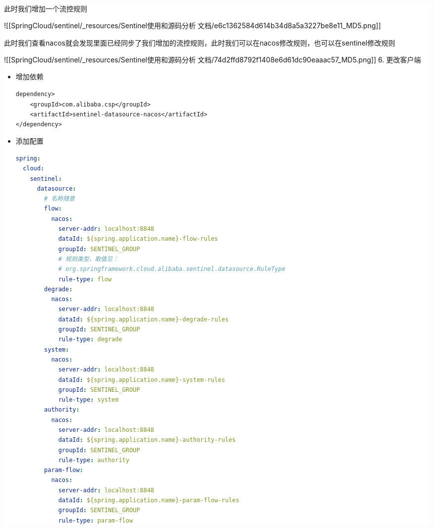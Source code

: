    此时我们增加一个流控规则

   ![[SpringCloud/sentinel/_resources/Sentinel使用和源码分析 文档/e6c1362584d614b34d8a5a3227be8e11_MD5.png]]

   此时我们查看nacos就会发现里面已经同步了我们增加的流控规则，此时我们可以在nacos修改规则，也可以在sentinel修改规则

   ![[SpringCloud/sentinel/_resources/Sentinel使用和源码分析 文档/74d2ffd8792f1408e6d61dc90eaaac57_MD5.png]]
6. 更改客户端

   - 增加依赖

     ```pom
     dependency>
         <groupId>com.alibaba.csp</groupId>
         <artifactId>sentinel-datasource-nacos</artifactId>
     </dependency>
     ```
   - 添加配置

     ```yaml
     spring:
       cloud:
         sentinel:
           datasource:
             # 名称随意
             flow:
               nacos:
                 server-addr: localhost:8848
                 dataId: ${spring.application.name}-flow-rules
                 groupId: SENTINEL_GROUP
                 # 规则类型，取值见：
                 # org.springframework.cloud.alibaba.sentinel.datasource.RuleType
                 rule-type: flow
             degrade:
               nacos:
                 server-addr: localhost:8848
                 dataId: ${spring.application.name}-degrade-rules
                 groupId: SENTINEL_GROUP
                 rule-type: degrade
             system:
               nacos:
                 server-addr: localhost:8848
                 dataId: ${spring.application.name}-system-rules
                 groupId: SENTINEL_GROUP
                 rule-type: system
             authority:
               nacos:
                 server-addr: localhost:8848
                 dataId: ${spring.application.name}-authority-rules
                 groupId: SENTINEL_GROUP
                 rule-type: authority
             param-flow:
               nacos:
                 server-addr: localhost:8848
                 dataId: ${spring.application.name}-param-flow-rules
                 groupId: SENTINEL_GROUP
                 rule-type: param-flow
     ```
